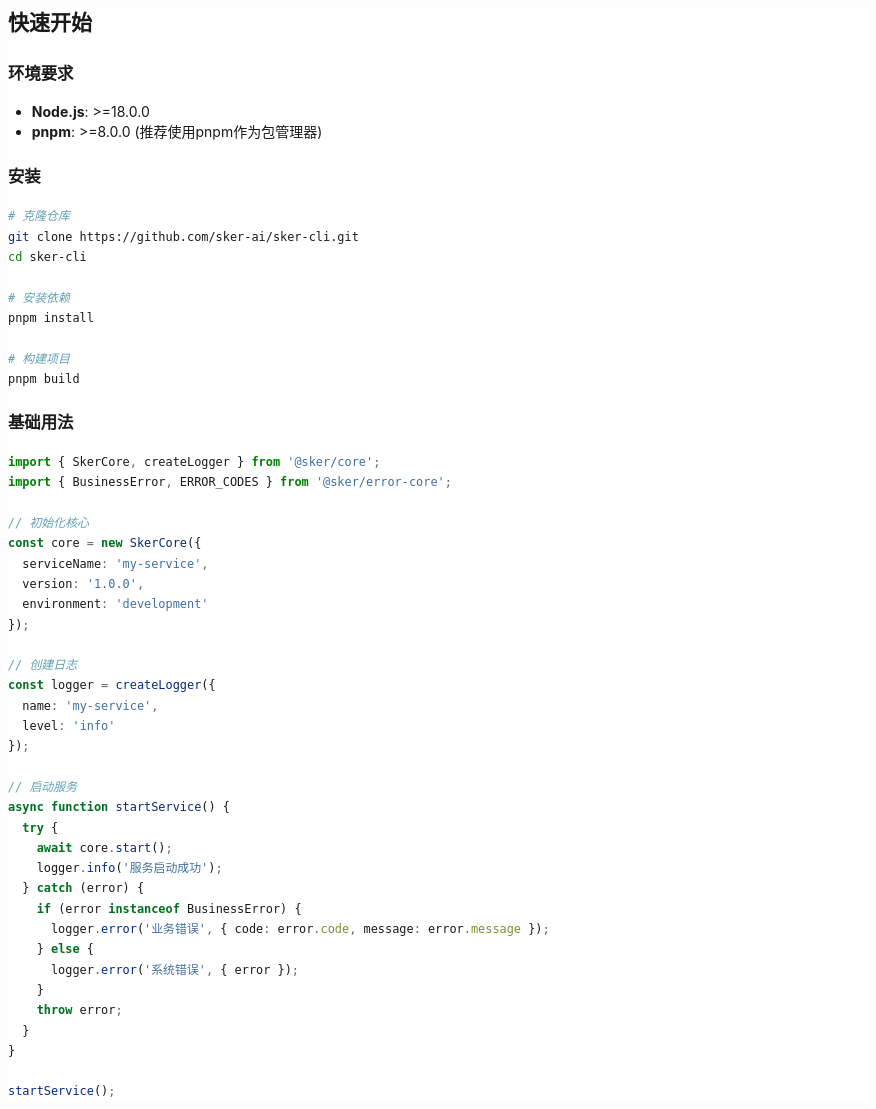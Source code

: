 ## 快速开始

### 环境要求

- **Node.js**: >=18.0.0
- **pnpm**: >=8.0.0 (推荐使用pnpm作为包管理器)

### 安装

```bash
# 克隆仓库
git clone https://github.com/sker-ai/sker-cli.git
cd sker-cli

# 安装依赖
pnpm install

# 构建项目
pnpm build
```

### 基础用法

```typescript
import { SkerCore, createLogger } from '@sker/core';
import { BusinessError, ERROR_CODES } from '@sker/error-core';

// 初始化核心
const core = new SkerCore({
  serviceName: 'my-service',
  version: '1.0.0',
  environment: 'development'
});

// 创建日志
const logger = createLogger({
  name: 'my-service',
  level: 'info'
});

// 启动服务
async function startService() {
  try {
    await core.start();
    logger.info('服务启动成功');
  } catch (error) {
    if (error instanceof BusinessError) {
      logger.error('业务错误', { code: error.code, message: error.message });
    } else {
      logger.error('系统错误', { error });
    }
    throw error;
  }
}

startService();
```
